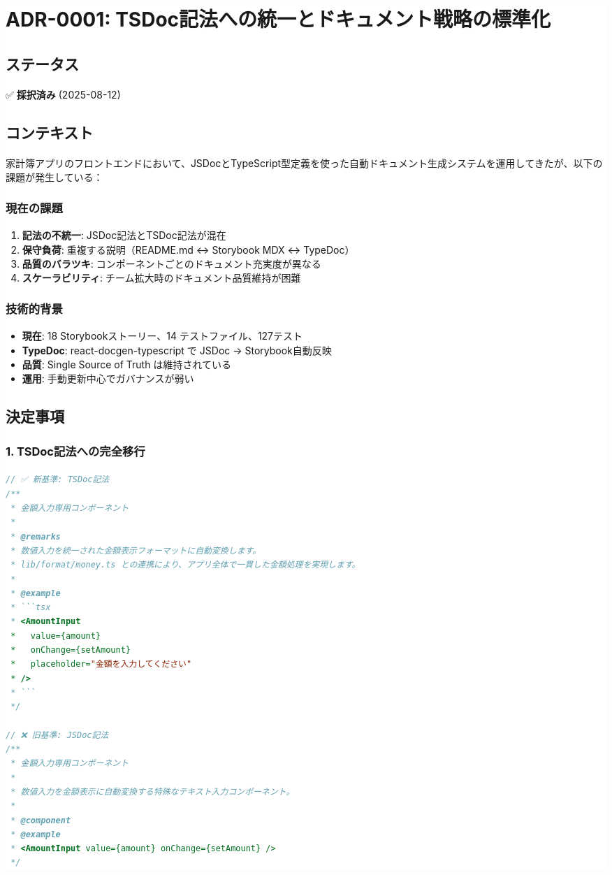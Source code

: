 # ADR-0001: TSDoc記法への統一とドキュメント戦略の標準化

## ステータス
✅ **採択済み** (2025-08-12)

## コンテキスト
家計簿アプリのフロントエンドにおいて、JSDocとTypeScript型定義を使った自動ドキュメント生成システムを運用してきたが、以下の課題が発生している：

### 現在の課題
1. **記法の不統一**: JSDoc記法とTSDoc記法が混在
2. **保守負荷**: 重複する説明（README.md ↔ Storybook MDX ↔ TypeDoc）
3. **品質のバラツキ**: コンポーネントごとのドキュメント充実度が異なる
4. **スケーラビリティ**: チーム拡大時のドキュメント品質維持が困難

### 技術的背景
- **現在**: 18 Storybookストーリー、14 テストファイル、127テスト
- **TypeDoc**: react-docgen-typescript で JSDoc → Storybook自動反映
- **品質**: Single Source of Truth は維持されている
- **運用**: 手動更新中心でガバナンスが弱い

## 決定事項

### 1. TSDoc記法への完全移行
```typescript
// ✅ 新基準: TSDoc記法
/**
 * 金額入力専用コンポーネント
 * 
 * @remarks
 * 数値入力を統一された金額表示フォーマットに自動変換します。
 * lib/format/money.ts との連携により、アプリ全体で一貫した金額処理を実現します。
 * 
 * @example
 * ```tsx
 * <AmountInput
 *   value={amount}
 *   onChange={setAmount}
 *   placeholder="金額を入力してください"
 * />
 * ```
 */

// ❌ 旧基準: JSDoc記法
/**
 * 金額入力専用コンポーネント
 * 
 * 数値入力を金額表示に自動変換する特殊なテキスト入力コンポーネント。
 * 
 * @component
 * @example
 * <AmountInput value={amount} onChange={setAmount} />
 */
```
